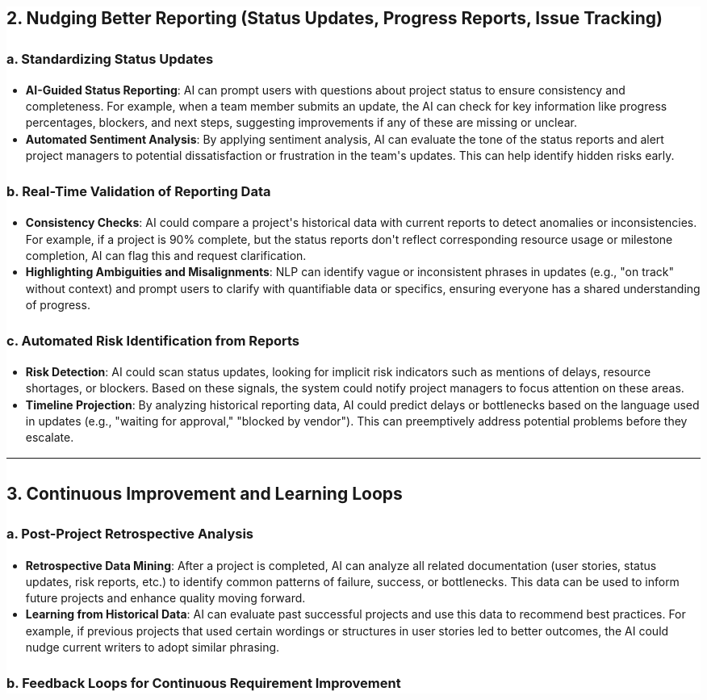 
## 2. Nudging Better Reporting (Status Updates, Progress Reports, Issue Tracking)

### a. Standardizing Status Updates

- **AI-Guided Status Reporting**: AI can prompt users with questions about project status to ensure consistency and completeness. For example, when a team member submits an update, the AI can check for key information like progress percentages, blockers, and next steps, suggesting improvements if any of these are missing or unclear.
- **Automated Sentiment Analysis**: By applying sentiment analysis, AI can evaluate the tone of the status reports and alert project managers to potential dissatisfaction or frustration in the team's updates. This can help identify hidden risks early.

### b. Real-Time Validation of Reporting Data

- **Consistency Checks**: AI could compare a project's historical data with current reports to detect anomalies or inconsistencies. For example, if a project is 90% complete, but the status reports don't reflect corresponding resource usage or milestone completion, AI can flag this and request clarification.
- **Highlighting Ambiguities and Misalignments**: NLP can identify vague or inconsistent phrases in updates (e.g., "on track" without context) and prompt users to clarify with quantifiable data or specifics, ensuring everyone has a shared understanding of progress.

### c. Automated Risk Identification from Reports

- **Risk Detection**: AI could scan status updates, looking for implicit risk indicators such as mentions of delays, resource shortages, or blockers. Based on these signals, the system could notify project managers to focus attention on these areas.
- **Timeline Projection**: By analyzing historical reporting data, AI could predict delays or bottlenecks based on the language used in updates (e.g., "waiting for approval," "blocked by vendor"). This can preemptively address potential problems before they escalate.

---

## 3. Continuous Improvement and Learning Loops

### a. Post-Project Retrospective Analysis

- **Retrospective Data Mining**: After a project is completed, AI can analyze all related documentation (user stories, status updates, risk reports, etc.) to identify common patterns of failure, success, or bottlenecks. This data can be used to inform future projects and enhance quality moving forward.
- **Learning from Historical Data**: AI can evaluate past successful projects and use this data to recommend best practices. For example, if previous projects that used certain wordings or structures in user stories led to better outcomes, the AI could nudge current writers to adopt similar phrasing.

### b. Feedback Loops for Continuous Requirement Improvement
